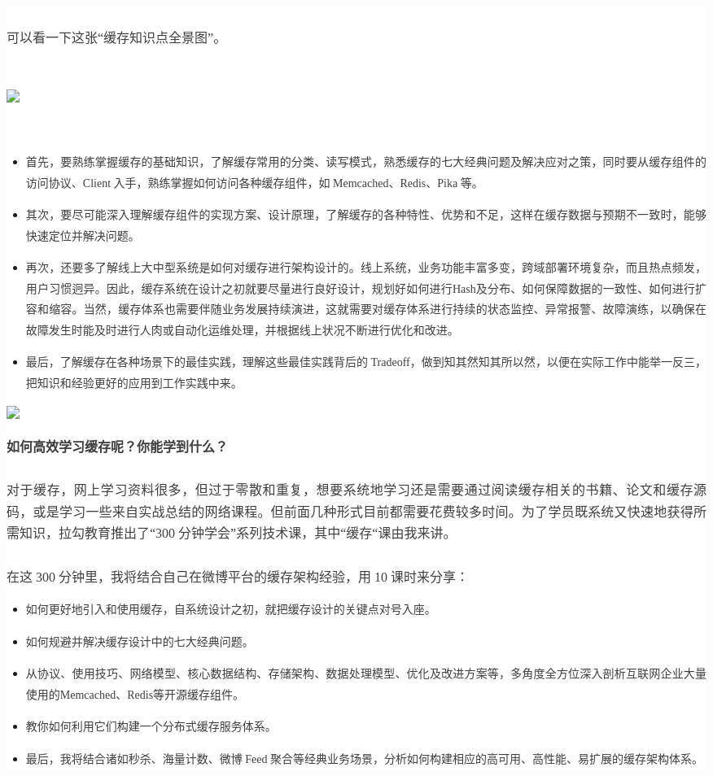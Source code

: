 <p style="margin-top: 0pt; margin-bottom: 0pt; font-size: 11pt; color: rgb(73, 73, 73); text-align: justify; line-height: 1.75em; text-indent: 0em;"><br></p> 
<p style="margin-top: 0pt; margin-bottom: 0pt; font-size: 11pt; color: rgb(73, 73, 73); text-align: justify; line-height: 1.75em; text-indent: 0em;"><span style="font-family: 微软雅黑, &quot;Microsoft YaHei&quot;; font-size: 16px; color: rgb(63, 63, 63);">可以看一下这张“缓存知识点全景图”。&nbsp;</span><span style="font-family: 微软雅黑, &quot;Microsoft YaHei&quot;; font-size: 16px; color: rgb(63, 63, 63);"><span style="font-size: 11pt;">&nbsp;&nbsp; &nbsp; &nbsp;</span></span></p> 
<p style="text-align: center;"><br></p> 
<p style="text-align: justify; line-height: 1.75em; text-indent: 0em;"><span style="font-family: 微软雅黑, &quot;Microsoft YaHei&quot;; color: rgb(63, 63, 63);"><img src="http://s0.lgstatic.com/i/image2/M01/8A/D4/CgoB5l14vN2AdfGUAAg_s9BHRkU420.png">&nbsp;</span></p> 
<p style="margin-top: 0pt; margin-bottom: 0pt; line-height: 1.7; font-size: 11pt; color: rgb(73, 73, 73);"><br></p> 
<ul style=""> 
 <li><p style="text-align: justify; line-height: 1.75em; text-indent: 0em;"><span style="font-family: 微软雅黑, &quot;Microsoft YaHei&quot;; color: rgb(63, 63, 63);">首先，要熟练掌握缓存的基础知识，了解缓存常用的分类、读写模式，熟悉缓存的七大经典问题及解决应对之策，同时要从缓存组件的访问协议、Client&nbsp;入手，熟练掌握如何访问各种缓存组件，如&nbsp;Memcached、Redis、Pika&nbsp;等。</span></p></li> 
 <li><p style="text-align: justify; line-height: 1.75em; text-indent: 0em;"><span style="font-family: 微软雅黑, &quot;Microsoft YaHei&quot;; color: rgb(63, 63, 63);">其次，要尽可能深入理解缓存组件的实现方案、设计原理，了解缓存的各种特性、优势和不足，这样在缓存数据与预期不一致时，能够快速定位并解决问题。</span></p></li> 
 <li><p style="text-align: justify; line-height: 1.75em; text-indent: 0em;"><span style="font-family: 微软雅黑, &quot;Microsoft YaHei&quot;; color: rgb(63, 63, 63);">再次，还要多了解线上大中型系统是如何对缓存进行架构设计的。线上系统，业务功能丰富多变，跨域部署环境复杂，而且热点频发，用户习惯迥异。因此，缓存系统在设计之初就要尽量进行良好设计，规划好如何进行Hash及分布、如何保障数据的一致性、如何进行扩容和缩容。当然，缓存体系也需要伴随业务发展持续演进，这就需要对缓存体系进行持续的状态监控、异常报警、故障演练，以确保在故障发生时能及时进行人肉或自动化运维处理，并根据线上状况不断进行优化和改进。</span></p></li> 
 <li><p style="text-align: justify; line-height: 1.75em; text-indent: 0em;"><span style="font-family: 微软雅黑, &quot;Microsoft YaHei&quot;; color: rgb(63, 63, 63);">最后，了解缓存在各种场景下的最佳实践，理解这些最佳实践背后的&nbsp;Tradeoff，做到知其然知其所以然，以便在实际工作中能举一反三，把知识和经验更好的应用到工作实践中来。</span></p></li> 
</ul> 
<p style="text-align: justify; line-height: 1.75em; text-indent: 0em;"><img src="http://s0.lgstatic.com/i/image2/M01/8A/F3/CgotOV14vN2AJTWsAAVC5Nck7MY956.png"></p> 
<p style="margin-top: 0pt; margin-bottom: 0pt; font-size: 11pt; color: rgb(73, 73, 73); text-align: justify; line-height: 1.75em; text-indent: 0em;"><strong><span style="font-family: 微软雅黑, &quot;Microsoft YaHei&quot;; font-size: 16px; color: rgb(63, 63, 63);">如何高效学习缓存呢？你能学到什么？</span></strong></p> 
<p style="margin-top: 0pt; margin-bottom: 0pt; font-size: 11pt; color: rgb(73, 73, 73); text-align: justify; line-height: 1.75em; text-indent: 0em;"><strong><span style="font-family: 微软雅黑, &quot;Microsoft YaHei&quot;; font-size: 16px; color: rgb(63, 63, 63);"><br></span></strong></p> 
<p style="margin-top: 0pt; margin-bottom: 0pt; font-size: 11pt; color: rgb(73, 73, 73); text-align: justify; line-height: 1.75em; text-indent: 0em;"><span style="font-family: 微软雅黑, &quot;Microsoft YaHei&quot;; font-size: 16px; color: rgb(63, 63, 63);">对于缓存，网上学习资料很多，但过于零散和重复，想要系统地学习还是需要通过阅读缓存相关的书籍、论文和缓存源码，或是学习一些来自实战总结的网络课程。但前面几种形式目前都需要花费较多时间。为了学员既系统又快速地获得所需知识，拉勾教育推出了“300&nbsp;分钟学会”系列技术课，其中“缓存“课由我来讲。</span></p> 
<p style="margin-top: 0pt; margin-bottom: 0pt; font-size: 11pt; color: rgb(73, 73, 73); text-align: justify; line-height: 1.75em; text-indent: 0em;"><span style="font-family: 微软雅黑, &quot;Microsoft YaHei&quot;; font-size: 16px; color: rgb(63, 63, 63);">&nbsp;</span></p> 
<p style="margin-top: 0pt; margin-bottom: 0pt; font-size: 11pt; color: rgb(73, 73, 73); text-align: justify; line-height: 1.75em; text-indent: 0em;"><span style="font-family: 微软雅黑, &quot;Microsoft YaHei&quot;; font-size: 16px; color: rgb(63, 63, 63);">在这&nbsp;300&nbsp;分钟里，我将结合自己在微博平台的缓存架构经验，用 10&nbsp;课时来分享：</span></p> 
<ul style=""> 
 <li><p style="text-align: justify; line-height: 1.75em; text-indent: 0em;"><span style="font-family: 微软雅黑, &quot;Microsoft YaHei&quot;; color: rgb(63, 63, 63);">如何更好地引入和使用缓存，自系统设计之初，就把缓存设计的关键点对号入座。</span></p></li> 
 <li><p style="text-align: justify; line-height: 1.75em; text-indent: 0em;"><span style="font-family: 微软雅黑, &quot;Microsoft YaHei&quot;; color: rgb(63, 63, 63);">如何规避并解决缓存设计中的七大经典问题。</span></p></li> 
 <li><p style="text-align: justify; line-height: 1.75em; text-indent: 0em;"><span style="font-family: 微软雅黑, &quot;Microsoft YaHei&quot;; color: rgb(63, 63, 63);">从协议、使用技巧、网络模型、核心数据结构、存储架构、数据处理模型、优化及改进方案等，多角度全方位深入剖析互联网企业大量使用的Memcached、Redis等开源缓存组件。</span></p></li> 
 <li><p style="text-align: justify; line-height: 1.75em; text-indent: 0em;"><span style="font-family: 微软雅黑, &quot;Microsoft YaHei&quot;; color: rgb(63, 63, 63);">教你如何利用它们构建一个分布式缓存服务体系。</span></p></li> 
 <li><p style="text-align: justify; line-height: 1.75em; text-indent: 0em;"><span style="font-family: 微软雅黑, &quot;Microsoft YaHei&quot;; color: rgb(63, 63, 63);">最后，我将结合诸如秒杀、海量计数、微博&nbsp;Feed&nbsp;聚合等经典业务场景，分析如何构建相应的高可用、高性能、易扩展的缓存架构体系。</span></p></li> 
</ul> 